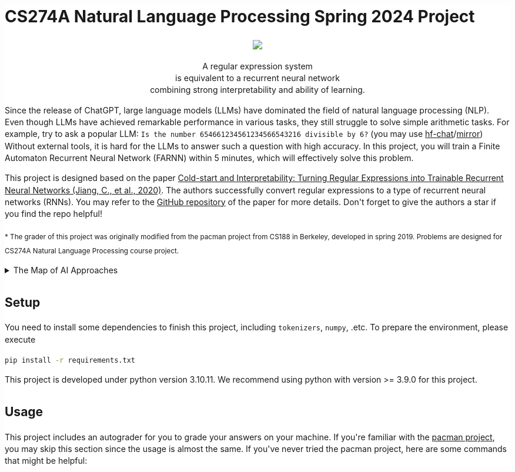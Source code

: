 # CS274A Natural Language Processing Spring 2024 Project

<div align="center">
<img width="450" src="https://github.com/why-in-Shanghaitech/pj-farnn/assets/43395692/86981d69-6e01-4333-99ca-70084d307aed" />
<p>
  A regular expression system
  <br>
  is equivalent to a recurrent neural network
  <br>
  combining strong interpretability and ability of learning.
</p>
</div>

Since the release of ChatGPT, large language models (LLMs) have dominated the field of natural language processing (NLP). Even though LLMs have achieved remarkable performance in various tasks, they still struggle to solve simple arithmetic tasks. For example, try to ask a popular LLM: `Is the number 654661234561234566543216 divisible by 6?` (you may use [hf-chat](https://huggingface.co/chat)/[mirror](https://hf-mirror.com/chat)) Without external tools, it is hard for the LLMs to answer such a question with high accuracy. In this project, you will train a Finite Automaton Recurrent Neural Network (FARNN) within 5 minutes, which will effectively solve this problem.

This project is designed based on the paper [Cold-start and Interpretability: Turning Regular Expressions into Trainable Recurrent Neural Networks (Jiang, C., et al., 2020)](http://faculty.sist.shanghaitech.edu.cn/faculty/tukw/emnlp20reg.pdf). The authors successfully convert regular expressions to a type of recurrent neural networks (RNNs). You may refer to the [GitHub repository](https://github.com/jeffchy/RE2RNN) of the paper for more details. Don't forget to give the authors a star if you find the repo helpful!

<sub>* The grader of this project was originally modified from the pacman project from CS188 in Berkeley, developed in spring 2019. Problems are designed for CS274A Natural Language Processing course project.</sub>

<details><summary>The Map of AI Approaches</summary></details>


## Setup

You need to install some dependencies to finish this project, including `tokenizers`, `numpy`, .etc. To prepare the environment, please execute

```sh
pip install -r requirements.txt
```

This project is developed under python version 3.10.11. We recommend using python with version >= 3.9.0 for this project.

## Usage

This project includes an autograder for you to grade your answers on your machine. If you're familiar with the [pacman project](https://inst.eecs.berkeley.edu/~cs188), you may skip this section since the usage is almost the same. If you've never tried the pacman project, here are some commands that might be helpful:
